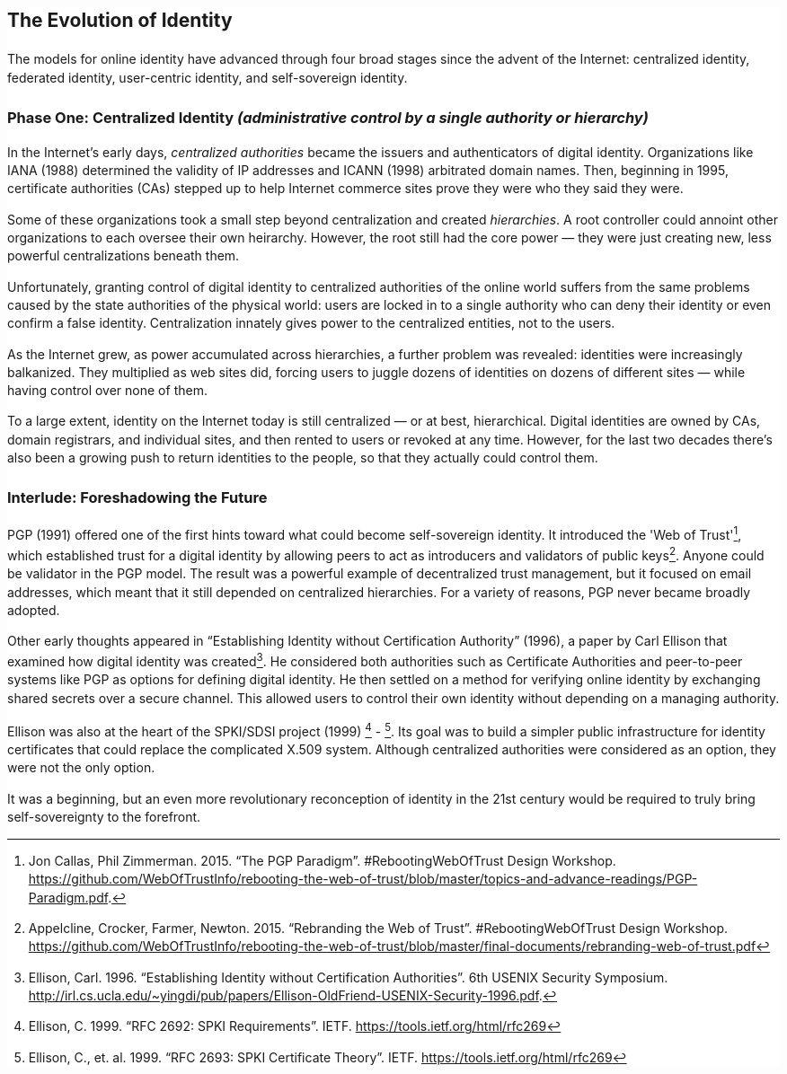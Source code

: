 ## The Evolution of Identity

The models for online identity have advanced through four broad stages since the advent of the Internet: centralized identity, federated identity, user-centric identity, and self-sovereign identity. 

### Phase One: Centralized Identity *(administrative control by a single authority or hierarchy)*
In the Internet’s early days, *centralized authorities* became the issuers and authenticators of digital identity. Organizations like IANA (1988) determined the validity of IP addresses and ICANN (1998) arbitrated domain names. Then, beginning in 1995, certificate authorities (CAs) stepped up to help Internet commerce sites prove they were who they said they were. 

Some of these organizations took a small step beyond centralization and created *hierarchies*. A root controller could annoint other organizations to each oversee their own heirarchy. However, the root still had the core power — they were just creating new, less powerful centralizations beneath them.

Unfortunately, granting control of digital identity to centralized authorities of the online world suffers from the same problems caused by the state authorities of the physical world: users are locked in to a single authority who can deny their identity or even confirm a false identity. Centralization innately gives power to the centralized entities, not to the users.

As the Internet grew, as power accumulated across hierarchies, a further problem was revealed: identities were increasingly balkanized. They multiplied as web sites did, forcing users to juggle dozens of identities on dozens of different sites — while having control over none of them.

To a large extent, identity on the Internet today is still centralized — or at best, hierarchical. Digital identities are owned by CAs, domain registrars, and individual sites, and then rented to users or revoked at any time. However, for the last two decades there’s also been a growing push to return identities to the people, so that they actually could control them.

### Interlude: Foreshadowing the Future

PGP (1991) offered one of the first hints toward what could become self-sovereign identity. It introduced the 'Web of Trust'[^1], which established trust for a digital identity by allowing peers to act as introducers and validators of public keys[^2]. Anyone could be validator in the PGP model. The result was a powerful example of decentralized trust management, but it focused on email addresses, which meant that it still depended on centralized hierarchies. For a variety of reasons, PGP never became broadly adopted.

Other early thoughts appeared in “Establishing Identity without Certification Authority” (1996), a paper by Carl Ellison that examined how digital identity was created[^3]. He considered both authorities such as Certificate Authorities and peer-to-peer systems like PGP as options for defining digital identity. He then settled on a method for verifying online identity by exchanging shared secrets over a secure channel. This allowed users to control their own identity without depending on a managing authority.

Ellison was also at the heart of the SPKI/SDSI project (1999) [^4] - [^5]. Its goal was to build a simpler public infrastructure for identity certificates that could replace the complicated X.509 system. Although centralized authorities were considered as an option, they were not the only option.

It was a beginning, but an even more revolutionary reconception of identity in the 21st century would be required to truly bring self-sovereignty to the forefront.


[^1]: Jon Callas, Phil Zimmerman. 2015. “The PGP Paradigm”. #RebootingWebOfTrust Design Workshop. https://github.com/WebOfTrustInfo/rebooting-the-web-of-trust/blob/master/topics-and-advance-readings/PGP-Paradigm.pdf.
[^2]: Appelcline, Crocker, Farmer, Newton. 2015. “Rebranding the Web of Trust”. #RebootingWebOfTrust Design Workshop. https://github.com/WebOfTrustInfo/rebooting-the-web-of-trust/blob/master/final-documents/rebranding-web-of-trust.pdf
[^3]: Ellison, Carl. 1996. “Establishing Identity without Certification Authorities”. 6th USENIX Security Symposium. http://irl.cs.ucla.edu/~yingdi/pub/papers/Ellison-OldFriend-USENIX-Security-1996.pdf.
[^4]: Ellison, C. 1999. “RFC 2692: SPKI Requirements”. IETF. https://tools.ietf.org/html/rfc269
[^5]: Ellison, C., et. al. 1999. “RFC 2693: SPKI Certificate Theory”. IETF. https://tools.ietf.org/html/rfc269
[^6]: Jordon, Ken, Jan Hauser, and Steven Foster. 2003. “The Augmented Social Network: Building Identity and Trust into the Next-Generation Internet”. Networking: A Sustainable Future. http://asn.planetwork.net/asn-archive/AugmentedSocialNetwork.pdf
[^7]: Jøsang, Audun and Simon Pope. 2005. “User Centric Identity Management”. AusCERT Conference 2005. http://folk.uio.no/josang/papers/JP2005-AusCERT.pdf
[^8]: Verifiable Claims Task Force. 2006. “[Editor Draft] Verifiable Claims Working Group Frequently Asked Questions”. W3C Technology and Society Domain. http://w3c.github.io/webpayments-ig/VCTF/charter/faq.htm
[^9]: Gilbertson, Scott. 2011. “OpenID: The Web’s Most Successful Failure”. Webmonkey. http://www.webmonkey.com/2011/01/openid-the-webs-most-successful-failure
[^10]: Hassine, Wafa Ben and Eva Galperine. “Changes to Facebook’s ‘Real Name’ Policy Still Don’t Fix the Problem”. EFF. https://www.eff.org/deeplinks/2015/12/changes-facebooks-real-names-policy-still-dont-fix-problem
[^11]: Loffreto, Devon. 2012. “What is ‘Sovereign Source Authority’?” The Moxie Tongue. http://www.moxytongue.com/2012/02/what-is-sovereign-source-authority.html
[^12]: Open Mustard Seed. 2013. “Open Mustard Seed ((OMS) Framework). ID3. https://idcubed.org/open-platform/platform/
[^13]: Loffreto, Devon. 2016. “Self-Sovereign Identity”. The Moxie Tongue. http://www.moxytongue.com/2016/02/self-sovereign-identity.html
[^14]: Respect Network. 2016. “The Respect Trust Network v2.1”. oixnet.org. http://oixnet.org/wp-content/uploads/2016/02/respect-trust-framework-v2-1.pdf
[^15]: Graydon, Carter. 2014. “Top Bitcoin Companies Propose the Windhover Principles – A New Digital Framework for Digital Identity, Trust and Open Data”. CCN. https://www.cryptocoinsnews.com/top-bitcoin-companies-propose-windhover-principles-new-digital-framework-digital-identity-trust-open-data/
[^16]: Smith, Samuel M. and Khovratovich, Dmitry. 2016. “Identity System Essentials”. Evernym. http://www.evernym.com/assets/doc/Identity-System-Essentials.pdf
[^17]: Dahan, Mariana and John Edge. 2015. “The World Citizen: Transforming Statelessness into Global Citizenship”. The World Bank. http://blogs.worldbank.org/ic4d/category/tags/self-sovereign-identity-systems
[^18]: Identity Commons. 2007. “Claim”. IDCommons Wiki. http://wiki.idcommons.net/Claim
[^19]: Christopher Allen. 2015. “The Four Kinds of Privacy”. Life With Alacrity blog. http://www.lifewithalacrity.com/2015/04/the-four-kinds-of-privacy.html
[^20]: Cameron, Kim. 2005. “The Laws of Identity”. https://msdn.microsoft.com/en-us/library/ms996456.aspx
[^21]: Respect Network. 2016. “The Respect Trust Network v2.1”. oixnet.org. http://oixnet.org/wp-content/uploads/2016/02/respect-trust-framework-v2-1.pdf
[^22]: Verifiable Claims Task Force. 2006. “[Editor Draft] Verifiable Claims Working Group Frequently Asked Questions”. W3C Technology and Society Domain. http://w3c.github.io/webpayments-ig/VCTF/charter/faq.html
[^22​]: Verifiable Claims Task Force. 2006. “[Editor Draft] Verifiable Claims Working Group Frequently Asked Questions”. W3C Technology and Society Domain. http://w3c.github.io/webpayments-ig/VCTF/charter/faq.html
[^23]: "Definition of Credential". Dictionary.com. http://www.dictionary.com/browse/credential?s=t